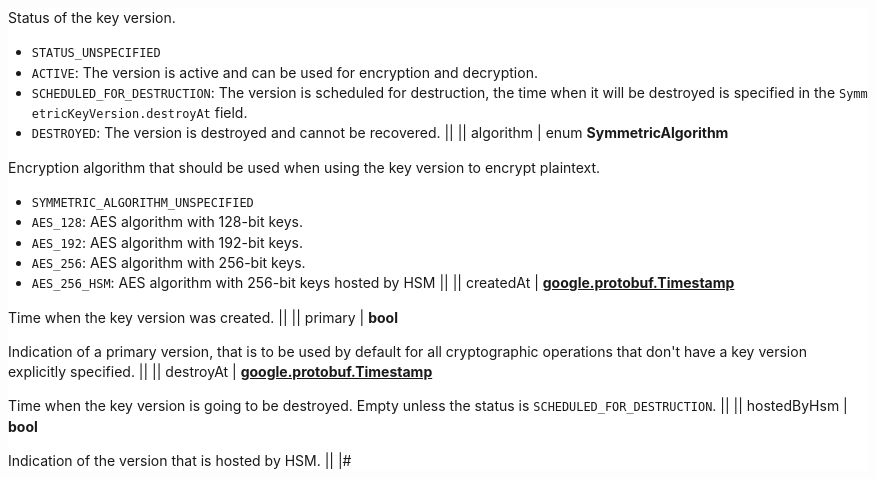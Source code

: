 Status of the key version.

- `STATUS_UNSPECIFIED`
- `ACTIVE`: The version is active and can be used for encryption and decryption.
- `SCHEDULED_FOR_DESTRUCTION`: The version is scheduled for destruction, the time when it will be destroyed
is specified in the `SymmetricKeyVersion.destroyAt` field.
- `DESTROYED`: The version is destroyed and cannot be recovered. ||
|| algorithm | enum **SymmetricAlgorithm**

Encryption algorithm that should be used when using the key version to encrypt plaintext.

- `SYMMETRIC_ALGORITHM_UNSPECIFIED`
- `AES_128`: AES algorithm with 128-bit keys.
- `AES_192`: AES algorithm with 192-bit keys.
- `AES_256`: AES algorithm with 256-bit keys.
- `AES_256_HSM`: AES algorithm with 256-bit keys hosted by HSM ||
|| createdAt | **[google.protobuf.Timestamp](https://developers.google.com/protocol-buffers/docs/reference/google.protobuf#timestamp)**

Time when the key version was created. ||
|| primary | **bool**

Indication of a primary version, that is to be used by default for all cryptographic
operations that don't have a key version explicitly specified. ||
|| destroyAt | **[google.protobuf.Timestamp](https://developers.google.com/protocol-buffers/docs/reference/google.protobuf#timestamp)**

Time when the key version is going to be destroyed. Empty unless the status
is `SCHEDULED_FOR_DESTRUCTION`. ||
|| hostedByHsm | **bool**

Indication of the version that is hosted by HSM. ||
|#